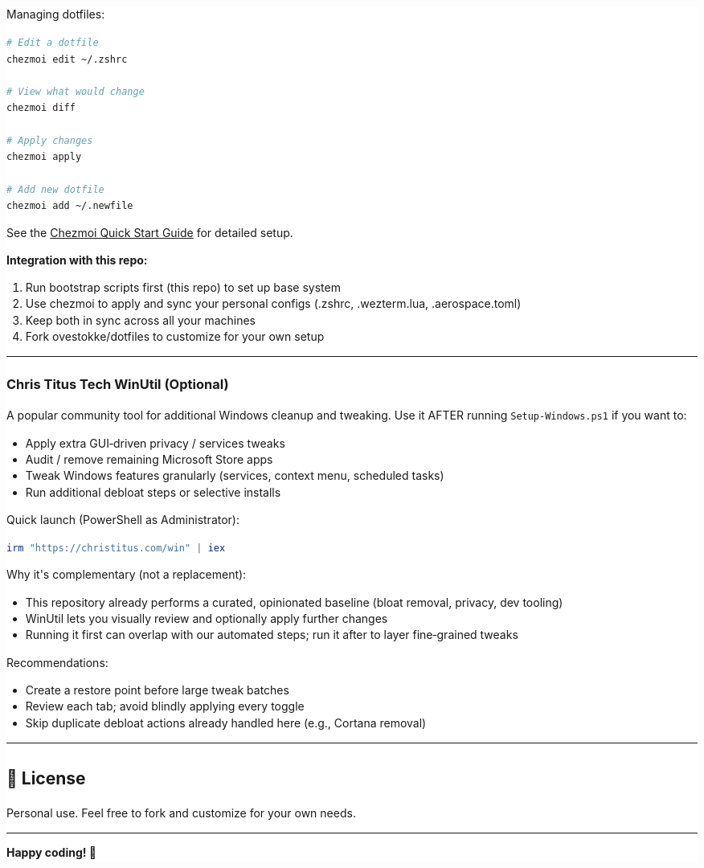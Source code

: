 Managing dotfiles:
```bash
# Edit a dotfile
chezmoi edit ~/.zshrc

# View what would change
chezmoi diff

# Apply changes
chezmoi apply

# Add new dotfile
chezmoi add ~/.newfile
```

See the [Chezmoi Quick Start Guide](https://www.chezmoi.io/quick-start/) for detailed setup.

**Integration with this repo:**
1. Run bootstrap scripts first (this repo) to set up base system
2. Use chezmoi to apply and sync your personal configs (.zshrc, .wezterm.lua, .aerospace.toml)
3. Keep both in sync across all your machines
4. Fork ovestokke/dotfiles to customize for your own setup

---

### Chris Titus Tech WinUtil (Optional)
A popular community tool for additional Windows cleanup and tweaking. Use it AFTER running `Setup-Windows.ps1` if you want to:
- Apply extra GUI‑driven privacy / services tweaks
- Audit / remove remaining Microsoft Store apps
- Tweak Windows features granularly (services, context menu, scheduled tasks)
- Run additional debloat steps or selective installs

Quick launch (PowerShell as Administrator):
```powershell
irm "https://christitus.com/win" | iex
```

Why it's complementary (not a replacement):
- This repository already performs a curated, opinionated baseline (bloat removal, privacy, dev tooling)
- WinUtil lets you visually review and optionally apply further changes
- Running it first can overlap with our automated steps; run it after to layer fine‑grained tweaks

Recommendations:
- Create a restore point before large tweak batches
- Review each tab; avoid blindly applying every toggle
- Skip duplicate debloat actions already handled here (e.g., Cortana removal)

---

## 📄 License

Personal use. Feel free to fork and customize for your own needs.

---

**Happy coding! 🚀**
